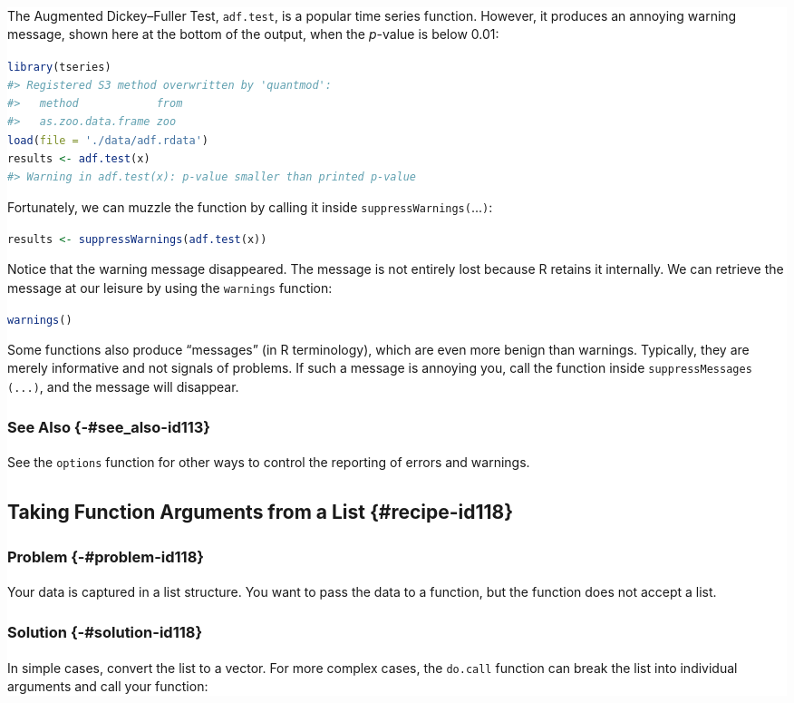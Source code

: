 The Augmented Dickey–Fuller Test, `adf.test`, is a popular time series function. However, it produces an
annoying warning message, shown here at the bottom of the output, when
the *p*-value is below 0.01:


``` r
library(tseries)
#> Registered S3 method overwritten by 'quantmod':
#>   method            from
#>   as.zoo.data.frame zoo
load(file = './data/adf.rdata')
results <- adf.test(x)
#> Warning in adf.test(x): p-value smaller than printed p-value
```

Fortunately, we can muzzle the function by calling it inside
`suppressWarnings(`...`)`:


``` r
results <- suppressWarnings(adf.test(x))
```

Notice that the warning message disappeared. The message is not entirely
lost because R retains it internally. We can retrieve the message at our
leisure by using the `warnings` function:


``` r
warnings()
```

Some functions also produce “messages” (in R terminology), which are
even more benign than warnings. Typically, they are merely informative
and not signals of problems. If such a message is annoying you, call the
function inside `suppressMessages(...)`, and the message will
disappear.

### See Also {-#see_also-id113}

See the `options` function for other ways to control the reporting of
errors and warnings. 

Taking Function Arguments from a List {#recipe-id118}
-------------------------------------

### Problem {-#problem-id118}

Your data is captured in a list structure. You want to pass the data to
a function, but the function does not accept a list.

### Solution {-#solution-id118}

In simple cases, convert the list to a vector. For more complex cases,
the `do.call` function can break the list into individual arguments and
call your function:
